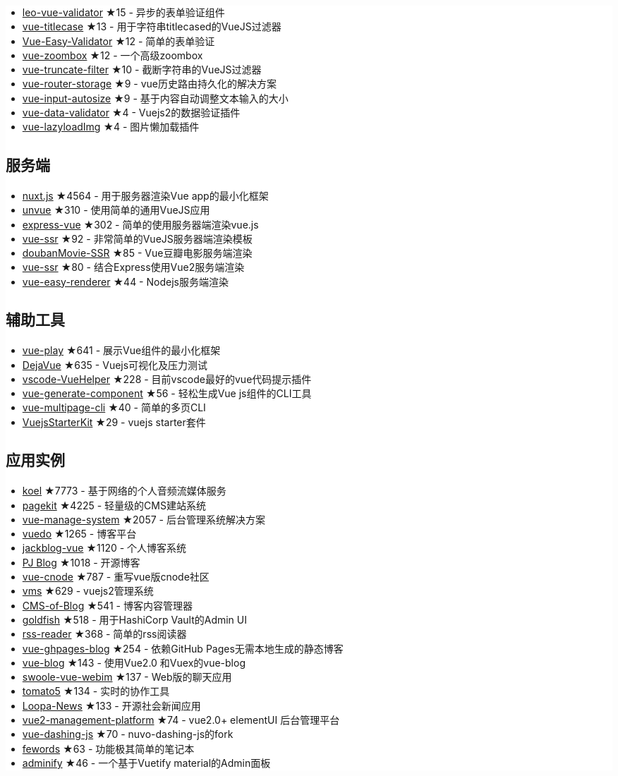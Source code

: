 - [leo-vue-validator](https://github.com/LeoHuiyi/leo-vue-validator) ★15 - 异步的表单验证组件 
- [vue-titlecase](https://github.com/Haixing-Hu/vue-titlecase) ★13 - 用于字符串titlecased的VueJS过滤器 
- [Vue-Easy-Validator](https://github.com/MetinSeylan/Vue-Easy-Validator) ★12 - 简单的表单验证 
- [vue-zoombox](https://github.com/vue-comps/vue-zoombox) ★12 - 一个高级zoombox 
- [vue-truncate-filter](https://github.com/imcvampire/vue-truncate-filter) ★10 - 截断字符串的VueJS过滤器 
- [vue-router-storage](https://github.com/ElderJames/vue-router-storage) ★9 - vue历史路由持久化的解决方案 
- [vue-input-autosize](https://github.com/syropian/vue-input-autosize) ★9 - 基于内容自动调整文本输入的大小 
- [vue-data-validator](https://github.com/phphe/vue-data-validator) ★4 - Vuejs2的数据验证插件 
- [vue-lazyloadImg](https://github.com/yodfz/vue-lazyloadImg) ★4 - 图片懒加载插件 

## 服务端 

- [nuxt.js](https://github.com/nuxt/nuxt.js) ★4564 - 用于服务器渲染Vue app的最小化框架 
- [unvue](https://github.com/egoist/unvue) ★310 - 使用简单的通用VueJS应用 
- [express-vue](https://github.com/danmademe/express-vue) ★302 - 简单的使用服务器端渲染vue.js 
- [vue-ssr](https://github.com/ccforward/vue-ssr) ★92 - 非常简单的VueJS服务器端渲染模板 
- [doubanMovie-SSR](https://github.com/monkeyWangs/doubanMovie-SSR) ★85 - Vue豆瓣电影服务端渲染 
- [vue-ssr](https://github.com/hilongjw/vue-ssr) ★80 - 结合Express使用Vue2服务端渲染 
- [vue-easy-renderer](https://github.com/leaves4j/vue-easy-renderer) ★44 - Nodejs服务端渲染 

## 辅助工具 

- [vue-play](https://github.com/vue-play/vue-play) ★641 - 展示Vue组件的最小化框架 
- [DejaVue](https://github.com/MiCottOn/DejaVue) ★635 - Vuejs可视化及压力测试 
- [vscode-VueHelper](https://github.com/OYsun/vscode-VueHelper) ★228 - 目前vscode最好的vue代码提示插件 
- [vue-generate-component](https://github.com/NetanelBasal/vue-generate-component) ★56 - 轻松生成Vue js组件的CLI工具 
- [vue-multipage-cli](https://github.com/xwpongithub/vue-multipage-cli) ★40 - 简单的多页CLI 
- [VuejsStarterKit](https://github.com/MetinSeylan/VuejsStarterKit) ★29 - vuejs starter套件 

## 应用实例 

- [koel](https://github.com/phanan/koel) ★7773 - 基于网络的个人音频流媒体服务 
- [pagekit](https://github.com/pagekit/pagekit) ★4225 - 轻量级的CMS建站系统 
- [vue-manage-system](https://github.com/lin-xin/vue-manage-system) ★2057 - 后台管理系统解决方案 
- [vuedo](https://github.com/Vuedo/vuedo) ★1265 - 博客平台 
- [jackblog-vue](https://github.com/jackhutu/jackblog-vue) ★1120 - 个人博客系统 
- [PJ Blog](https://github.com/jcc/blog) ★1018 - 开源博客 
- [vue-cnode](https://github.com/lzxb/vue-cnode) ★787 - 重写vue版cnode社区 
- [vms](https://github.com/ericjjj/vms) ★629 - vuejs2管理系统 
- [CMS-of-Blog](https://github.com/ycwalker/CMS-of-Blog) ★541 - 博客内容管理器 
- [goldfish](https://github.com/Caiyeon/goldfish) ★518 - 用于HashiCorp Vault的Admin UI 
- [rss-reader](https://github.com/mrgodhani/rss-reader) ★368 - 简单的rss阅读器 
- [vue-ghpages-blog](https://github.com/viko16/vue-ghpages-blog) ★254 - 依赖GitHub Pages无需本地生成的静态博客 
- [vue-blog](https://github.com/surmon-china/vue-blog) ★143 - 使用Vue2.0 和Vuex的vue-blog 
- [swoole-vue-webim](https://github.com/wh469012917/swoole-vue-webim) ★137 - Web版的聊天应用 
- [tomato5](https://github.com/zhangxin840/tomato5) ★134 - 实时的协作工具 
- [Loopa-News](https://github.com/Angarsk8/Loopa-News) ★133 - 开源社会新闻应用 
- [vue2-management-platform](https://github.com/reg21st/vue2-management-platform) ★74 - vue2.0+ elementUI 后台管理平台 
- [vue-dashing-js](https://github.com/thelinuxlich/vue-dashing-js) ★70 - nuvo-dashing-js的fork 
- [fewords](https://github.com/sapjax/fewords) ★63 - 功能极其简单的笔记本 
- [adminify](https://github.com/wxs77577/adminify) ★46 - 一个基于Vuetify material的Admin面板 
